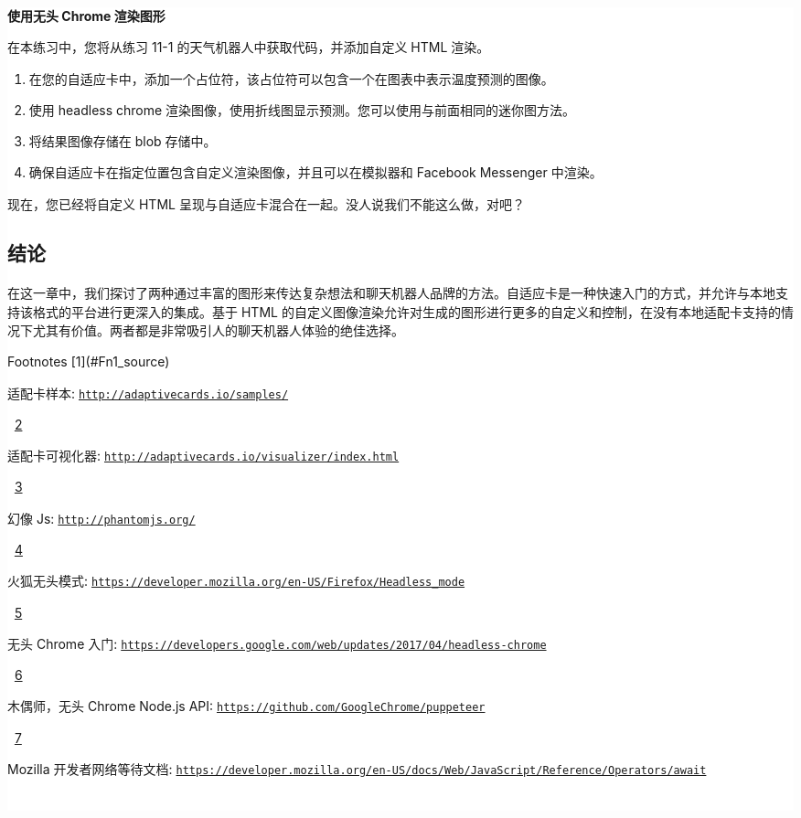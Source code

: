 **使用无头 Chrome 渲染图形**

在本练习中，您将从练习 11-1 的天气机器人中获取代码，并添加自定义 HTML 渲染。

1.  在您的自适应卡中，添加一个占位符，该占位符可以包含一个在图表中表示温度预测的图像。

2.  使用 headless chrome 渲染图像，使用折线图显示预测。您可以使用与前面相同的迷你图方法。

3.  将结果图像存储在 blob 存储中。

4.  确保自适应卡在指定位置包含自定义渲染图像，并且可以在模拟器和 Facebook Messenger 中渲染。

现在，您已经将自定义 HTML 呈现与自适应卡混合在一起。没人说我们不能这么做，对吧？

## 结论

在这一章中，我们探讨了两种通过丰富的图形来传达复杂想法和聊天机器人品牌的方法。自适应卡是一种快速入门的方式，并允许与本地支持该格式的平台进行更深入的集成。基于 HTML 的自定义图像渲染允许对生成的图形进行更多的自定义和控制，在没有本地适配卡支持的情况下尤其有价值。两者都是非常吸引人的聊天机器人体验的绝佳选择。

<aside class="FootnoteSection" epub:type="footnotes">Footnotes [1](#Fn1_source)

适配卡样本: [`http://adaptivecards.io/samples/`](http://adaptivecards.io/samples/)

  [2](#Fn2_source)

适配卡可视化器: [`http://adaptivecards.io/visualizer/index.html`](http://adaptivecards.io/visualizer/index.html)

  [3](#Fn3_source)

幻像 Js: [`http://phantomjs.org/`](http://phantomjs.org/)

  [4](#Fn4_source)

火狐无头模式: [`https://developer.mozilla.org/en-US/Firefox/Headless_mode`](https://developer.mozilla.org/en-US/Firefox/Headless_mode)

  [5](#Fn5_source)

无头 Chrome 入门: [`https://developers.google.com/web/updates/2017/04/headless-chrome`](https://developers.google.com/web/updates/2017/04/headless-chrome)

  [6](#Fn6_source)

木偶师，无头 Chrome Node.js API: [`https://github.com/GoogleChrome/puppeteer`](https://github.com/GoogleChrome/puppeteer)

  [7](#Fn7_source)

Mozilla 开发者网络等待文档: [`https://developer.mozilla.org/en-US/docs/Web/JavaScript/Reference/Operators/await`](https://developer.mozilla.org/en-US/docs/Web/JavaScript/Reference/Operators/await)

 </aside>